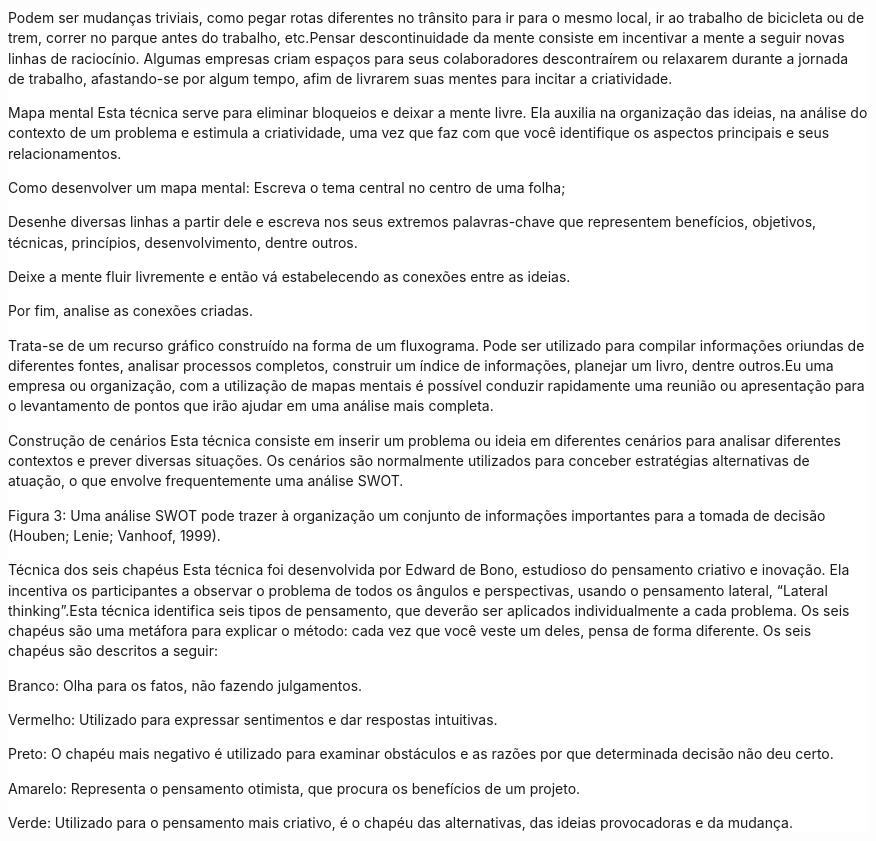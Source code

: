 Podem ser mudanças triviais, como pegar rotas diferentes no trânsito para ir para o mesmo local, ir ao trabalho de bicicleta ou de trem, correr no parque antes do trabalho, etc.Pensar descontinuidade da mente consiste em incentivar a mente a seguir novas linhas de raciocínio. Algumas empresas criam espaços para seus colaboradores descontraírem ou relaxarem durante a jornada de trabalho, afastando-se por algum tempo, afim de livrarem suas mentes para incitar a criatividade.

Mapa mental
Esta técnica serve para eliminar bloqueios e deixar a mente livre. Ela auxilia na organização das ideias, na análise do contexto de um problema e estimula a criatividade, uma vez que faz com que você identifique os aspectos principais e seus relacionamentos.

Como desenvolver um mapa mental:
Escreva o tema central no centro de uma folha;

Desenhe diversas linhas a partir dele e escreva nos seus extremos palavras-chave que representem benefícios, objetivos, técnicas, princípios, desenvolvimento, dentre outros.

Deixe a mente fluir livremente e então vá estabelecendo as conexões entre as ideias.

Por fim, analise as conexões criadas.

Trata-se de um recurso gráfico construído na forma de um fluxograma. Pode ser utilizado para compilar informações oriundas de diferentes fontes, analisar processos completos, construir um índice de informações, planejar um livro, dentre outros.Eu uma empresa ou organização, com a utilização de mapas mentais é possível conduzir rapidamente uma reunião ou apresentação para o levantamento de pontos que irão ajudar em uma análise mais completa.

Construção de cenários
Esta técnica consiste em inserir um problema ou ideia em diferentes cenários para analisar diferentes contextos e prever diversas situações. Os cenários são normalmente utilizados para conceber estratégias alternativas de atuação, o que envolve frequentemente uma análise SWOT.

Figura 3: Uma análise SWOT pode trazer à organização um conjunto de informações importantes para a tomada de decisão (Houben; Lenie; Vanhoof, 1999).

Técnica dos seis chapéus
Esta técnica foi desenvolvida por Edward de Bono, estudioso do pensamento criativo e inovação. Ela incentiva os participantes a observar o problema de todos os ângulos e perspectivas, usando o pensamento lateral, “Lateral thinking”.Esta técnica identifica seis tipos de pensamento, que deverão ser aplicados individualmente a cada problema. Os seis chapéus são uma metáfora para explicar o método: cada vez que você veste um deles, pensa de forma diferente. Os seis chapéus são descritos a seguir:

Branco:
Olha para os fatos, não fazendo julgamentos.

Vermelho:
Utilizado para expressar sentimentos e dar respostas intuitivas.

Preto:
O chapéu mais negativo é utilizado para examinar obstáculos e as razões por que determinada decisão não deu certo.

Amarelo:
Representa o pensamento otimista, que procura os benefícios de um projeto.

Verde:
Utilizado para o pensamento mais criativo, é o chapéu das alternativas, das ideias provocadoras e da mudança.
